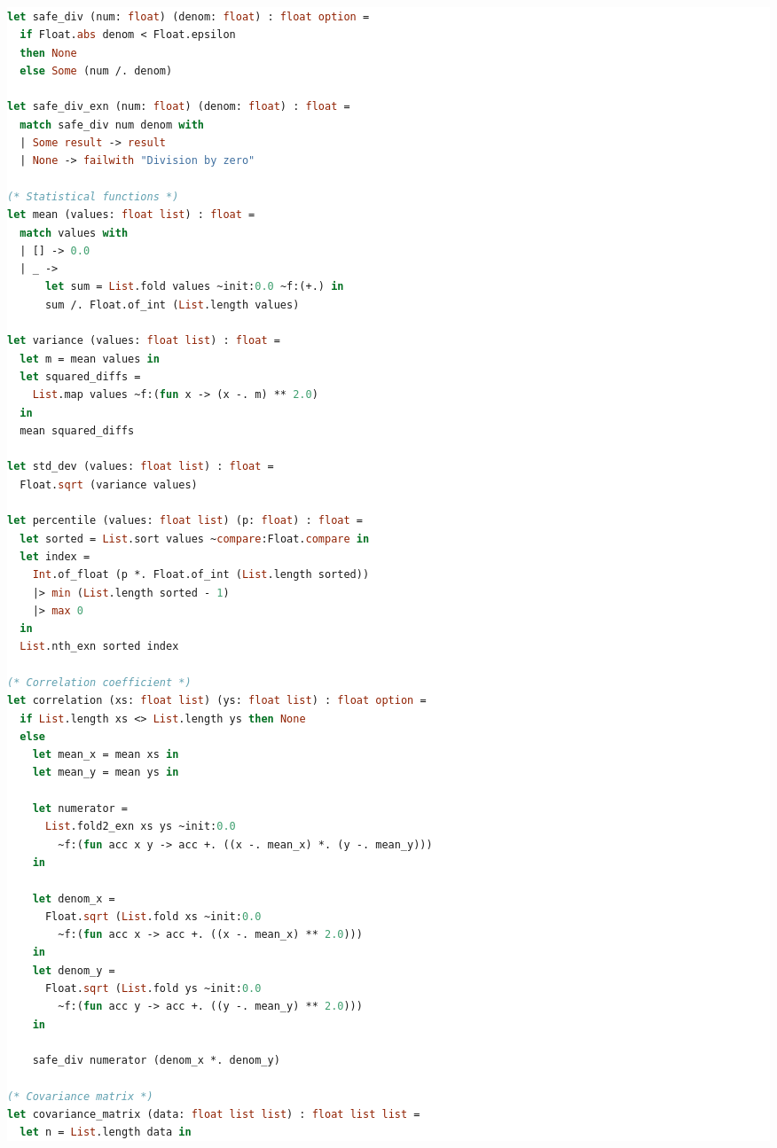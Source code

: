 ```ocaml
let safe_div (num: float) (denom: float) : float option =
  if Float.abs denom < Float.epsilon
  then None
  else Some (num /. denom)

let safe_div_exn (num: float) (denom: float) : float =
  match safe_div num denom with
  | Some result -> result
  | None -> failwith "Division by zero"

(* Statistical functions *)
let mean (values: float list) : float =
  match values with
  | [] -> 0.0
  | _ ->
      let sum = List.fold values ~init:0.0 ~f:(+.) in
      sum /. Float.of_int (List.length values)

let variance (values: float list) : float =
  let m = mean values in
  let squared_diffs =
    List.map values ~f:(fun x -> (x -. m) ** 2.0)
  in
  mean squared_diffs

let std_dev (values: float list) : float =
  Float.sqrt (variance values)

let percentile (values: float list) (p: float) : float =
  let sorted = List.sort values ~compare:Float.compare in
  let index =
    Int.of_float (p *. Float.of_int (List.length sorted))
    |> min (List.length sorted - 1)
    |> max 0
  in
  List.nth_exn sorted index

(* Correlation coefficient *)
let correlation (xs: float list) (ys: float list) : float option =
  if List.length xs <> List.length ys then None
  else
    let mean_x = mean xs in
    let mean_y = mean ys in

    let numerator =
      List.fold2_exn xs ys ~init:0.0
        ~f:(fun acc x y -> acc +. ((x -. mean_x) *. (y -. mean_y)))
    in

    let denom_x =
      Float.sqrt (List.fold xs ~init:0.0
        ~f:(fun acc x -> acc +. ((x -. mean_x) ** 2.0)))
    in
    let denom_y =
      Float.sqrt (List.fold ys ~init:0.0
        ~f:(fun acc y -> acc +. ((y -. mean_y) ** 2.0)))
    in

    safe_div numerator (denom_x *. denom_y)

(* Covariance matrix *)
let covariance_matrix (data: float list list) : float list list =
  let n = List.length data in
```